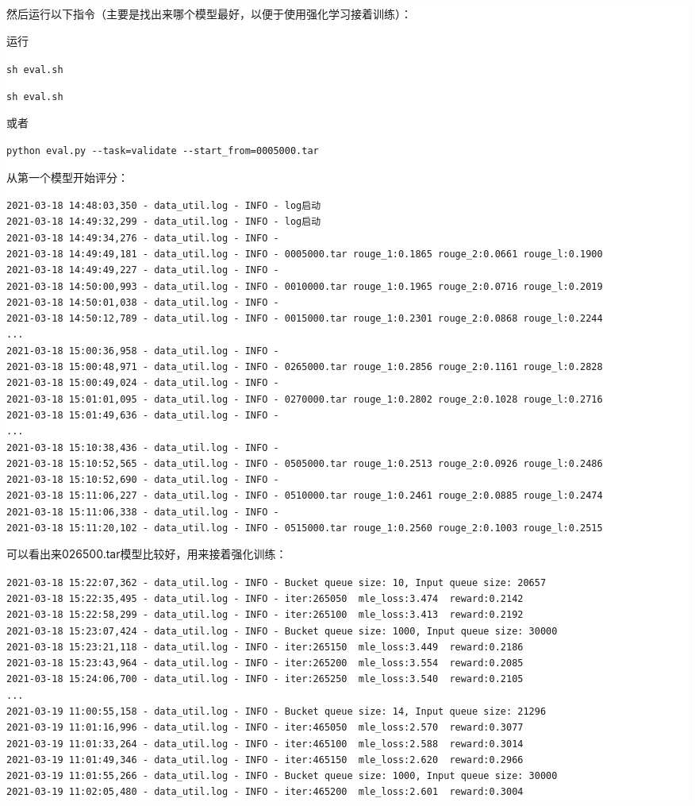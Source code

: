 然后运行以下指令（主要是找出来哪个模型最好，以便于使用强化学习接着训练）：

运行

```shell
sh eval.sh
```

```shell
sh eval.sh
```

或者

```shell
python eval.py --task=validate --start_from=0005000.tar
```

从第一个模型开始评分：

```shell
2021-03-18 14:48:03,350 - data_util.log - INFO - log启动
2021-03-18 14:49:32,299 - data_util.log - INFO - log启动
2021-03-18 14:49:34,276 - data_util.log - INFO - 
2021-03-18 14:49:49,181 - data_util.log - INFO - 0005000.tar rouge_1:0.1865 rouge_2:0.0661 rouge_l:0.1900
2021-03-18 14:49:49,227 - data_util.log - INFO - 
2021-03-18 14:50:00,993 - data_util.log - INFO - 0010000.tar rouge_1:0.1965 rouge_2:0.0716 rouge_l:0.2019
2021-03-18 14:50:01,038 - data_util.log - INFO - 
2021-03-18 14:50:12,789 - data_util.log - INFO - 0015000.tar rouge_1:0.2301 rouge_2:0.0868 rouge_l:0.2244
...
2021-03-18 15:00:36,958 - data_util.log - INFO - 
2021-03-18 15:00:48,971 - data_util.log - INFO - 0265000.tar rouge_1:0.2856 rouge_2:0.1161 rouge_l:0.2828
2021-03-18 15:00:49,024 - data_util.log - INFO - 
2021-03-18 15:01:01,095 - data_util.log - INFO - 0270000.tar rouge_1:0.2802 rouge_2:0.1028 rouge_l:0.2716
2021-03-18 15:01:49,636 - data_util.log - INFO - 
...
2021-03-18 15:10:38,436 - data_util.log - INFO - 
2021-03-18 15:10:52,565 - data_util.log - INFO - 0505000.tar rouge_1:0.2513 rouge_2:0.0926 rouge_l:0.2486
2021-03-18 15:10:52,690 - data_util.log - INFO - 
2021-03-18 15:11:06,227 - data_util.log - INFO - 0510000.tar rouge_1:0.2461 rouge_2:0.0885 rouge_l:0.2474
2021-03-18 15:11:06,338 - data_util.log - INFO - 
2021-03-18 15:11:20,102 - data_util.log - INFO - 0515000.tar rouge_1:0.2560 rouge_2:0.1003 rouge_l:0.2515
```

可以看出来026500.tar模型比较好，用来接着强化训练：

```shell
2021-03-18 15:22:07,362 - data_util.log - INFO - Bucket queue size: 10, Input queue size: 20657
2021-03-18 15:22:35,495 - data_util.log - INFO - iter:265050  mle_loss:3.474  reward:0.2142
2021-03-18 15:22:58,299 - data_util.log - INFO - iter:265100  mle_loss:3.413  reward:0.2192
2021-03-18 15:23:07,424 - data_util.log - INFO - Bucket queue size: 1000, Input queue size: 30000
2021-03-18 15:23:21,118 - data_util.log - INFO - iter:265150  mle_loss:3.449  reward:0.2186
2021-03-18 15:23:43,964 - data_util.log - INFO - iter:265200  mle_loss:3.554  reward:0.2085
2021-03-18 15:24:06,700 - data_util.log - INFO - iter:265250  mle_loss:3.540  reward:0.2105
...
2021-03-19 11:00:55,158 - data_util.log - INFO - Bucket queue size: 14, Input queue size: 21296
2021-03-19 11:01:16,996 - data_util.log - INFO - iter:465050  mle_loss:2.570  reward:0.3077
2021-03-19 11:01:33,264 - data_util.log - INFO - iter:465100  mle_loss:2.588  reward:0.3014
2021-03-19 11:01:49,346 - data_util.log - INFO - iter:465150  mle_loss:2.620  reward:0.2966
2021-03-19 11:01:55,266 - data_util.log - INFO - Bucket queue size: 1000, Input queue size: 30000
2021-03-19 11:02:05,480 - data_util.log - INFO - iter:465200  mle_loss:2.601  reward:0.3004
```